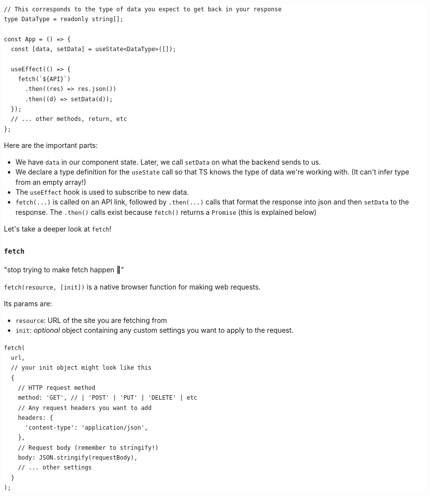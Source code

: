 ```tsx
// This corresponds to the type of data you expect to get back in your response
type DataType = readonly string[];

const App = () => {
  const [data, setData] = useState<DataType>([]);

  useEffect(() => {
    fetch(`${API}`)
      .then((res) => res.json())
      .then((d) => setData(d));
  });
  // ... other methods, return, etc
};
```

Here are the important parts:

- We have `data` in our component state. Later, we call `setData` on what the
  backend sends to us.
- We declare a type definition for the `useState` call so that TS knows the type
  of data we're working with. (It can't infer type from an empty array!)
- The `useEffect` hook is used to subscribe to new data.
- `fetch(...)` is called on an API link, followed by `.then(...)` calls that
  format the response into json and then `setData` to the response. The
  `.then()` calls exist because `fetch()` returns a `Promise` (this is explained
  below)

Let's take a deeper look at `fetch`!

### `fetch`

"stop trying to make fetch happen 👧"

`fetch(resource, [init])` is a native browser function for making web requests.

Its params are:

- `resource`: URL of the site you are fetching from
- `init`: _optional_ object containing any custom settings you want to apply to
  the request.

```tsx
fetch(
  url,
  // your init object might look like this
  {
    // HTTP request method
    method: 'GET', // | 'POST' | 'PUT' | 'DELETE' | etc
    // Any request headers you want to add
    headers: {
      'content-type': 'application/json',
    },
    // Request body (remember to stringify!)
    body: JSON.stringify(requestBody),
    // ... other settings
  }
);
```
